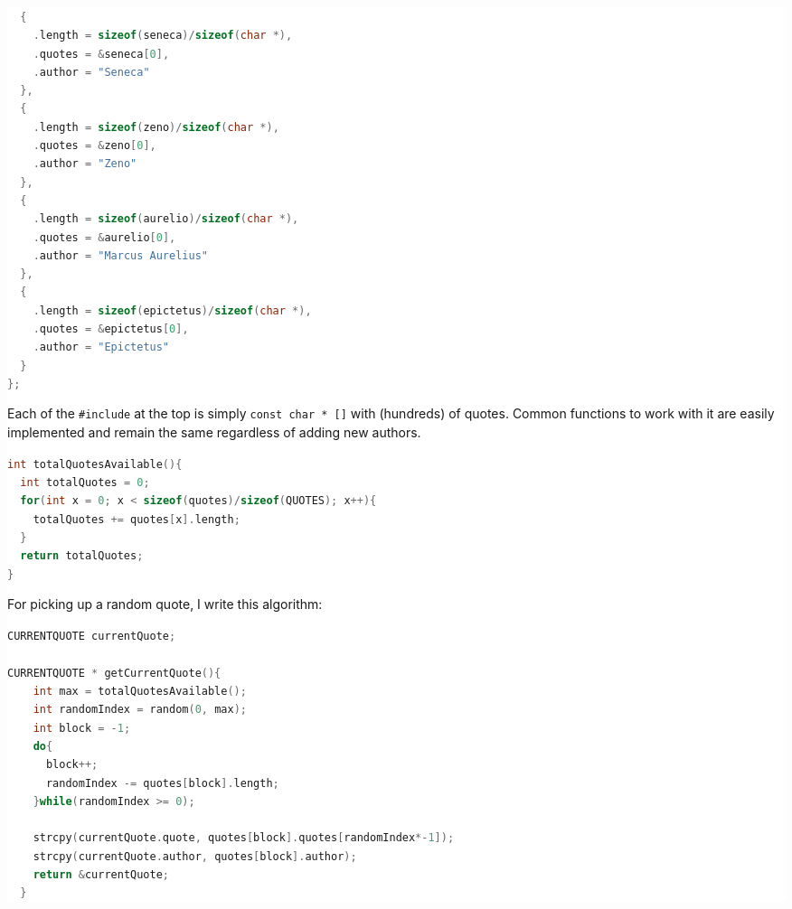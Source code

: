 ```c
  {
    .length = sizeof(seneca)/sizeof(char *),
    .quotes = &seneca[0],
    .author = "Seneca"
  },
  {
    .length = sizeof(zeno)/sizeof(char *),
    .quotes = &zeno[0],
    .author = "Zeno"
  },
  {
    .length = sizeof(aurelio)/sizeof(char *),
    .quotes = &aurelio[0],
    .author = "Marcus Aurelius"
  },
  {
    .length = sizeof(epictetus)/sizeof(char *),
    .quotes = &epictetus[0],
    .author = "Epictetus"
  }
};
```

Each of the `#include` at the top is simply `const char * []` with (hundreds) of quotes. Common functions to work with it are easily implemented and remain the same regardless of adding new authors.

```c
int totalQuotesAvailable(){
  int totalQuotes = 0;
  for(int x = 0; x < sizeof(quotes)/sizeof(QUOTES); x++){
    totalQuotes += quotes[x].length;
  }
  return totalQuotes;
}
```

For picking up a random quote, I write this algorithm:


```c
CURRENTQUOTE currentQuote;

CURRENTQUOTE * getCurrentQuote(){
    int max = totalQuotesAvailable();
    int randomIndex = random(0, max);
    int block = -1;    
    do{
      block++;
      randomIndex -= quotes[block].length;
    }while(randomIndex >= 0);

    strcpy(currentQuote.quote, quotes[block].quotes[randomIndex*-1]);
    strcpy(currentQuote.author, quotes[block].author);
    return &currentQuote;
  }
```
